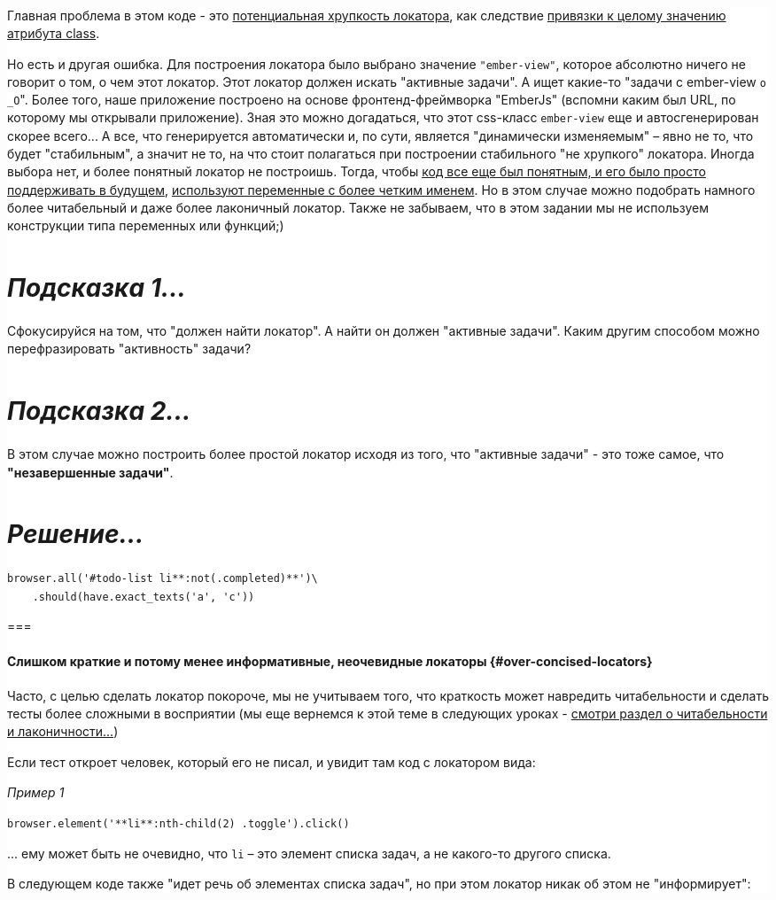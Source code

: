 Главная проблема в этом коде - это [потенциальная хрупкость локатора](./00-03-01-Q-selene-and-css.md#strict-or-stable-locators), как следствие [привязки к целому значению атрибута class](#fragile-strict-locators-binding-to-full-class-attribute-or-its-parts).

Но есть и другая ошибка. Для построения локатора было выбрано значение `"ember-view"`, которое абсолютно ничего не говорит о том, о чем этот локатор. Этот локатор должен искать "активные задачи". А ищет какие-то "задачи с ember-view `о_О`". Более того, наше приложение построено на основе фронтенд-фреймворка "EmberJs" (вспомни каким был URL, по которому мы открывали приложение). Зная это можно догадаться, что этот css-класс `ember-view` еще и автосгенерирован скорее всего... А все, что генерируется автоматически и, по сути, является "динамически изменяемым" – явно не то, что будет "стабильным", а значит не то, на что стоит полагаться при построении стабильного "не хрупкого" локатора.  Иногда выбора нет, и более понятный локатор не построишь. Тогда, чтобы [код все еще был понятным, и его было просто поддерживать в будущем](https://en.wikipedia.org/wiki/Self-documenting_code), [используют переменные с более четким именем](./00-03-01-Q-selene-and-css.md#when-to-move-locators-to-vars). Но в этом случае можно подобрать намного более читабельный и даже более лаконичный локатор. Также не забываем, что в этом задании мы не используем конструкции типа переменных или функций;)

*Подсказка 1...*
===

Сфокусируйся на том, что "должен найти локатор". А найти он должен "активные задачи". Каким другим способом можно перефразировать "активность" задачи?

*Подсказка 2...*
===

В этом случае можно построить более простой локатор исходя из того, что "активные задачи" - это тоже самое, что **"незавершенные задачи"**.

*Решение...*
===

```poetry
browser.all('#todo-list li**:not(.completed)**')\
    .should(have.exact_texts('a', 'c'))
```

===

#### Слишком краткие и потому менее информативные, неочевидные локаторы {#over-concised-locators}

Часто, с целью сделать локатор покороче, мы не учитываем того, что краткость может навредить читабельности и сделать тесты более сложными в восприятии (мы еще вернемся к этой теме в следующих уроках - [смотри раздел о читабельности и лаконичности...](./01-01-L-poc.md#tests-fast-in-impl-readability-and-conciseness))

Если тест откроет человек, который его не писал, и увидит там код с локатором вида:

*Пример 1*

```poetry
browser.element('**li**:nth-child(2) .toggle').click()
```

... ему может быть не очевидно, что `li` – это элемент списка задач, а не какого-то другого списка.

В следующем коде также "идет речь об элементах списка задач", но при этом локатор никак об этом не "информирует":
